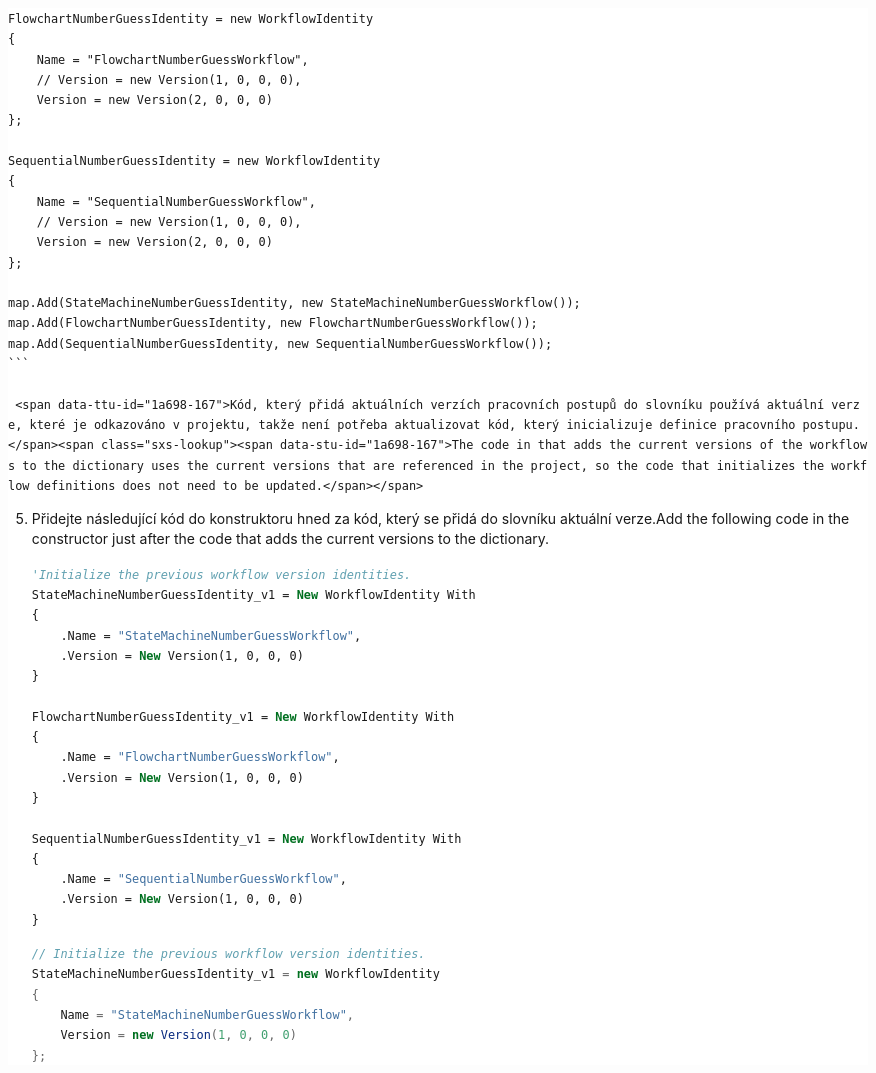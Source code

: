     FlowchartNumberGuessIdentity = new WorkflowIdentity
    {
        Name = "FlowchartNumberGuessWorkflow",
        // Version = new Version(1, 0, 0, 0),
        Version = new Version(2, 0, 0, 0)
    };

    SequentialNumberGuessIdentity = new WorkflowIdentity
    {
        Name = "SequentialNumberGuessWorkflow",
        // Version = new Version(1, 0, 0, 0),
        Version = new Version(2, 0, 0, 0)
    };

    map.Add(StateMachineNumberGuessIdentity, new StateMachineNumberGuessWorkflow());
    map.Add(FlowchartNumberGuessIdentity, new FlowchartNumberGuessWorkflow());
    map.Add(SequentialNumberGuessIdentity, new SequentialNumberGuessWorkflow());
    ```

     <span data-ttu-id="1a698-167">Kód, který přidá aktuálních verzích pracovních postupů do slovníku používá aktuální verze, které je odkazováno v projektu, takže není potřeba aktualizovat kód, který inicializuje definice pracovního postupu.</span><span class="sxs-lookup"><span data-stu-id="1a698-167">The code in that adds the current versions of the workflows to the dictionary uses the current versions that are referenced in the project, so the code that initializes the workflow definitions does not need to be updated.</span></span>

5. <span data-ttu-id="1a698-168">Přidejte následující kód do konstruktoru hned za kód, který se přidá do slovníku aktuální verze.</span><span class="sxs-lookup"><span data-stu-id="1a698-168">Add the following code in the constructor just after the code that adds the current versions to the dictionary.</span></span>

    ```vb
    'Initialize the previous workflow version identities.
    StateMachineNumberGuessIdentity_v1 = New WorkflowIdentity With
    {
        .Name = "StateMachineNumberGuessWorkflow",
        .Version = New Version(1, 0, 0, 0)
    }

    FlowchartNumberGuessIdentity_v1 = New WorkflowIdentity With
    {
        .Name = "FlowchartNumberGuessWorkflow",
        .Version = New Version(1, 0, 0, 0)
    }

    SequentialNumberGuessIdentity_v1 = New WorkflowIdentity With
    {
        .Name = "SequentialNumberGuessWorkflow",
        .Version = New Version(1, 0, 0, 0)
    }
    ```

    ```csharp
    // Initialize the previous workflow version identities.
    StateMachineNumberGuessIdentity_v1 = new WorkflowIdentity
    {
        Name = "StateMachineNumberGuessWorkflow",
        Version = new Version(1, 0, 0, 0)
    };
